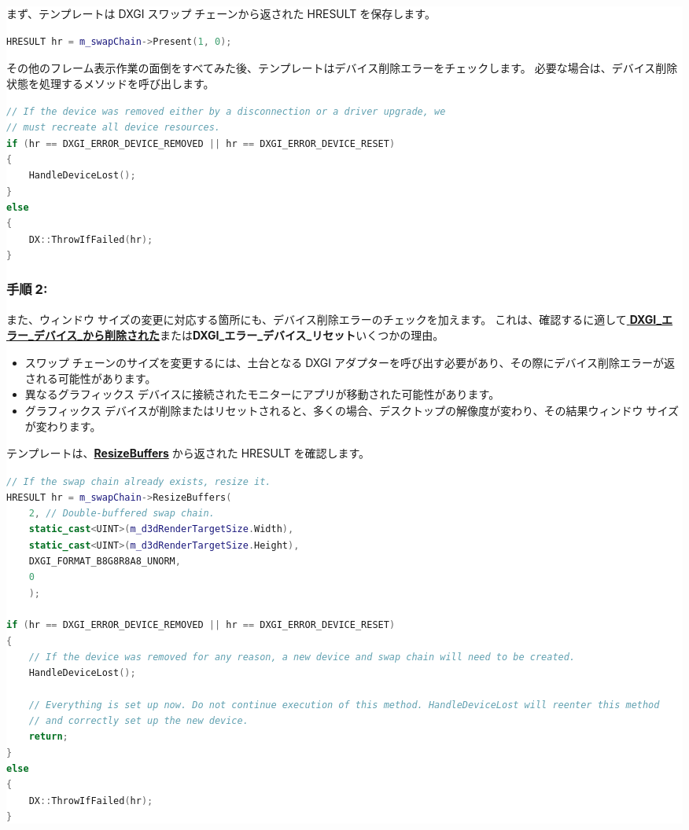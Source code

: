 まず、テンプレートは DXGI スワップ チェーンから返された HRESULT を保存します。

```cpp
HRESULT hr = m_swapChain->Present(1, 0);
```

その他のフレーム表示作業の面倒をすべてみた後、テンプレートはデバイス削除エラーをチェックします。 必要な場合は、デバイス削除状態を処理するメソッドを呼び出します。

```cpp
// If the device was removed either by a disconnection or a driver upgrade, we
// must recreate all device resources.
if (hr == DXGI_ERROR_DEVICE_REMOVED || hr == DXGI_ERROR_DEVICE_RESET)
{
    HandleDeviceLost();
}
else
{
    DX::ThrowIfFailed(hr);
}
```

### <a name="step-2"></a>手順 2:

また、ウィンドウ サイズの変更に対応する箇所にも、デバイス削除エラーのチェックを加えます。 これは、確認するに適して[ **DXGI\_エラー\_デバイス\_から削除された**](https://docs.microsoft.com/windows/desktop/direct3ddxgi/dxgi-error)または**DXGI\_エラー\_デバイス\_リセット**いくつかの理由。

-   スワップ チェーンのサイズを変更するには、土台となる DXGI アダプターを呼び出す必要があり、その際にデバイス削除エラーが返される可能性があります。
-   異なるグラフィックス デバイスに接続されたモニターにアプリが移動された可能性があります。
-   グラフィックス デバイスが削除またはリセットされると、多くの場合、デスクトップの解像度が変わり、その結果ウィンドウ サイズが変わります。

テンプレートは、[**ResizeBuffers**](https://docs.microsoft.com/windows/desktop/api/dxgi/nf-dxgi-idxgiswapchain-resizebuffers) から返された HRESULT を確認します。

```cpp
// If the swap chain already exists, resize it.
HRESULT hr = m_swapChain->ResizeBuffers(
    2, // Double-buffered swap chain.
    static_cast<UINT>(m_d3dRenderTargetSize.Width),
    static_cast<UINT>(m_d3dRenderTargetSize.Height),
    DXGI_FORMAT_B8G8R8A8_UNORM,
    0
    );

if (hr == DXGI_ERROR_DEVICE_REMOVED || hr == DXGI_ERROR_DEVICE_RESET)
{
    // If the device was removed for any reason, a new device and swap chain will need to be created.
    HandleDeviceLost();

    // Everything is set up now. Do not continue execution of this method. HandleDeviceLost will reenter this method 
    // and correctly set up the new device.
    return;
}
else
{
    DX::ThrowIfFailed(hr);
}
```
